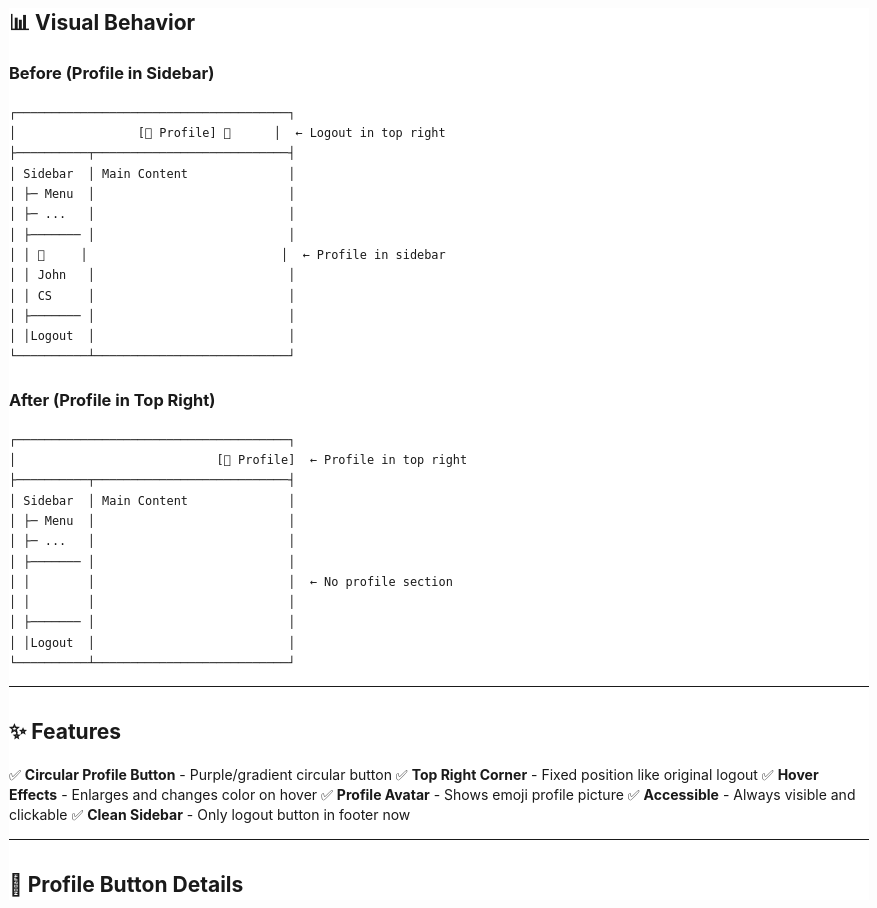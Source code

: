 
## 📊 Visual Behavior

### Before (Profile in Sidebar)
```
┌──────────────────────────────────────┐
│                 [👤 Profile] 🔴      │  ← Logout in top right
├──────────┬───────────────────────────┤
│ Sidebar  │ Main Content              │
│ ├─ Menu  │                           │
│ ├─ ...   │                           │
│ ├─────── │                           │
│ │ 👤     │                           │  ← Profile in sidebar
│ │ John   │                           │
│ │ CS     │                           │
│ ├─────── │                           │
│ │Logout  │                           │
└──────────┴───────────────────────────┘
```

### After (Profile in Top Right)
```
┌──────────────────────────────────────┐
│                            [👤 Profile]  ← Profile in top right
├──────────┬───────────────────────────┤
│ Sidebar  │ Main Content              │
│ ├─ Menu  │                           │
│ ├─ ...   │                           │
│ ├─────── │                           │
│ │        │                           │  ← No profile section
│ │        │                           │
│ ├─────── │                           │
│ │Logout  │                           │
└──────────┴───────────────────────────┘
```

---

## ✨ Features

✅ **Circular Profile Button** - Purple/gradient circular button
✅ **Top Right Corner** - Fixed position like original logout
✅ **Hover Effects** - Enlarges and changes color on hover
✅ **Profile Avatar** - Shows emoji profile picture
✅ **Accessible** - Always visible and clickable
✅ **Clean Sidebar** - Only logout button in footer now

---

## 🎯 Profile Button Details
